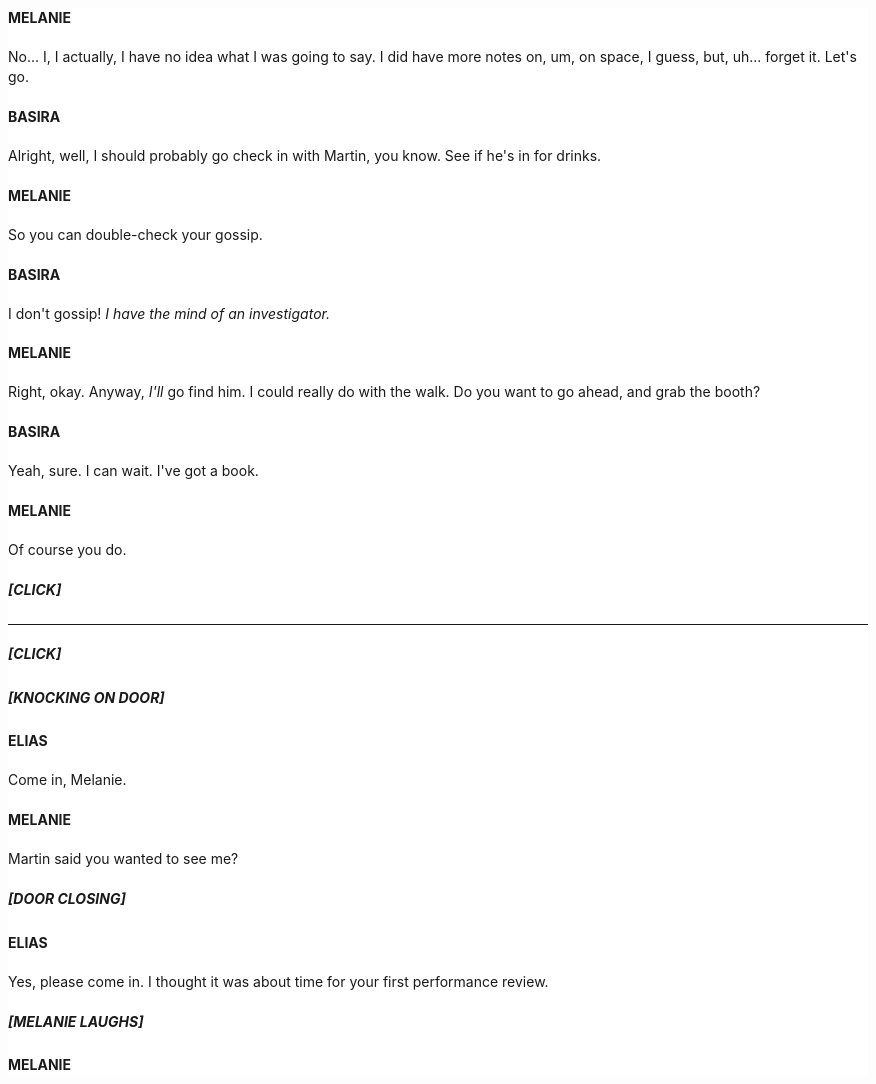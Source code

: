 #### MELANIE

No... I, I actually, I have no idea what I was going to say. I did have more notes on, um, on space, I guess, but, uh... forget it. Let's go.

#### BASIRA

Alright, well, I should probably go check in with Martin, you know. See if he's in for drinks.

#### MELANIE

So you can double-check your gossip.

#### BASIRA

I don't gossip! *I have the mind of an investigator.*

#### MELANIE

Right, okay. Anyway, *I'll* go find him. I could really do with the walk. Do you want to go ahead, and grab the booth?

#### BASIRA

Yeah, sure. I can wait. I've got a book.

#### MELANIE

Of course you do.

##### [CLICK]


------


##### [CLICK]

##### [KNOCKING ON DOOR]

#### ELIAS

Come in, Melanie.

#### MELANIE

Martin said you wanted to see me?

##### [DOOR CLOSING]

#### ELIAS

Yes, please come in. I thought it was about time for your first performance review.

##### [MELANIE LAUGHS]

#### MELANIE
